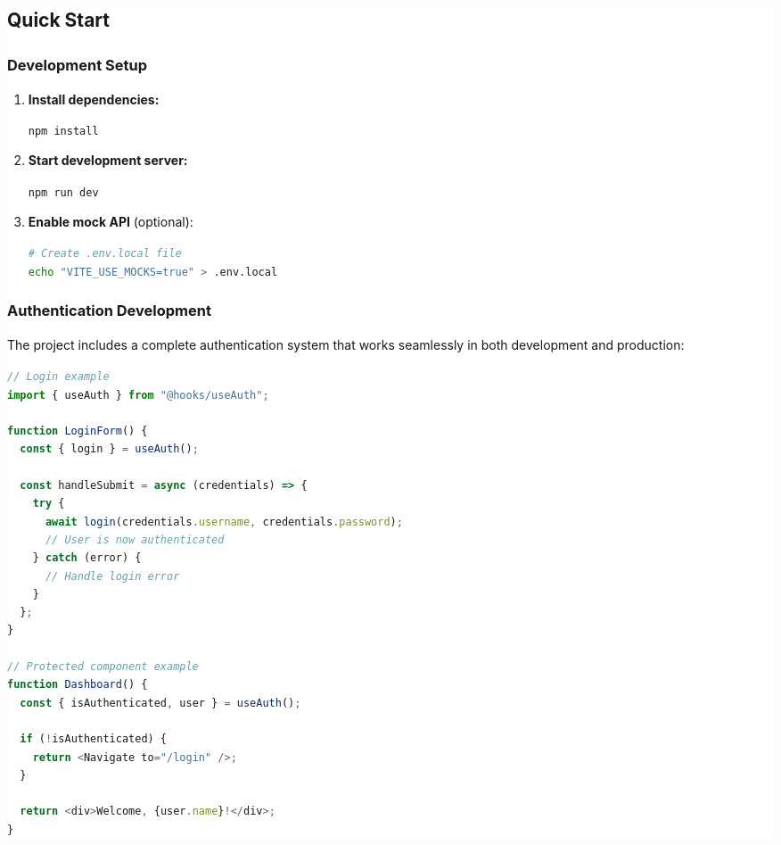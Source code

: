 ## Quick Start

### Development Setup

1. **Install dependencies:**
   ```bash
   npm install
   ```

2. **Start development server:**
   ```bash
   npm run dev
   ```

3. **Enable mock API** (optional):
   ```bash
   # Create .env.local file
   echo "VITE_USE_MOCKS=true" > .env.local
   ```

### Authentication Development

The project includes a complete authentication system that works seamlessly in both development and production:

```typescript
// Login example
import { useAuth } from "@hooks/useAuth";

function LoginForm() {
  const { login } = useAuth();
  
  const handleSubmit = async (credentials) => {
    try {
      await login(credentials.username, credentials.password);
      // User is now authenticated
    } catch (error) {
      // Handle login error
    }
  };
}

// Protected component example
function Dashboard() {
  const { isAuthenticated, user } = useAuth();
  
  if (!isAuthenticated) {
    return <Navigate to="/login" />;
  }
  
  return <div>Welcome, {user.name}!</div>;
}
```
